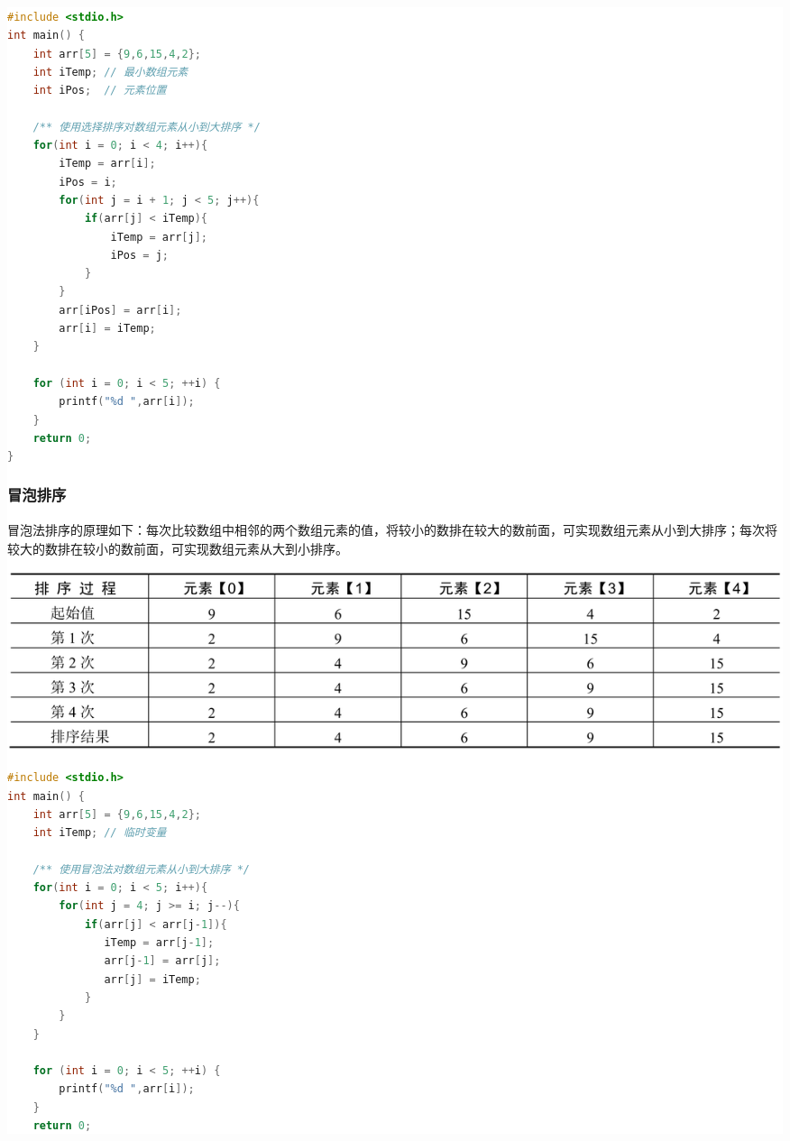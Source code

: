 ```c
#include <stdio.h>
int main() {
    int arr[5] = {9,6,15,4,2};
    int iTemp; // 最小数组元素
    int iPos;  // 元素位置

    /** 使用选择排序对数组元素从小到大排序 */
    for(int i = 0; i < 4; i++){
        iTemp = arr[i];
        iPos = i;
        for(int j = i + 1; j < 5; j++){
            if(arr[j] < iTemp){
                iTemp = arr[j];
                iPos = j;
            }
        }
        arr[iPos] = arr[i];
        arr[i] = iTemp;
    }

    for (int i = 0; i < 5; ++i) {
        printf("%d ",arr[i]);
    }
    return 0;
}
```

### 冒泡排序

冒泡法排序的原理如下：每次比较数组中相邻的两个数组元素的值，将较小的数排在较大的数前面，可实现数组元素从小到大排序；每次将较大的数排在较小的数前面，可实现数组元素从大到小排序。

![image-20230718143428241](./assets/image-20230718143428241.png)

```c
#include <stdio.h>
int main() {
    int arr[5] = {9,6,15,4,2};
    int iTemp; // 临时变量

    /** 使用冒泡法对数组元素从小到大排序 */
    for(int i = 0; i < 5; i++){
        for(int j = 4; j >= i; j--){
            if(arr[j] < arr[j-1]){
               iTemp = arr[j-1];
               arr[j-1] = arr[j];
               arr[j] = iTemp;
            }
        }
    }

    for (int i = 0; i < 5; ++i) {
        printf("%d ",arr[i]);
    }
    return 0;
```